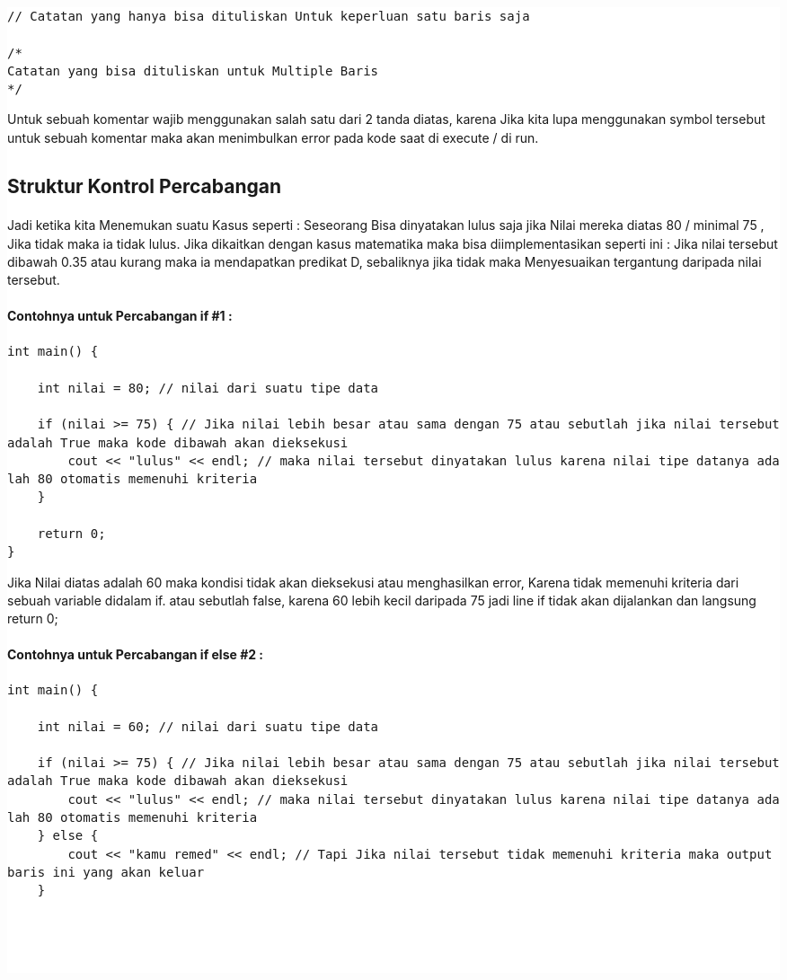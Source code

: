 <pre>
// Catatan yang hanya bisa dituliskan Untuk keperluan satu baris saja

/*
Catatan yang bisa dituliskan untuk Multiple Baris
*/
</pre>

Untuk sebuah komentar wajib menggunakan salah satu dari 2 tanda diatas, karena Jika kita lupa menggunakan symbol tersebut untuk sebuah komentar maka akan menimbulkan error pada kode saat di execute / di run.

## <div id="strukturkontrol">Struktur Kontrol Percabangan</div>
Jadi ketika kita Menemukan suatu Kasus seperti : Seseorang Bisa dinyatakan lulus saja jika Nilai mereka diatas 80 / minimal 75 , Jika tidak maka ia tidak lulus.
Jika dikaitkan dengan kasus matematika maka bisa diimplementasikan seperti ini : Jika nilai tersebut dibawah 0.35 atau kurang maka ia mendapatkan predikat D, sebaliknya jika tidak maka Menyesuaikan tergantung daripada nilai tersebut. 

#### Contohnya untuk Percabangan if #1 : 
<pre>
int main() {
	
	int nilai = 80; // nilai dari suatu tipe data
	
	if (nilai >= 75) { // Jika nilai lebih besar atau sama dengan 75 atau sebutlah jika nilai tersebut adalah True maka kode dibawah akan dieksekusi
		cout << "lulus" << endl; // maka nilai tersebut dinyatakan lulus karena nilai tipe datanya adalah 80 otomatis memenuhi kriteria
	}
	
	return 0;
}
</pre>
Jika Nilai diatas adalah 60 maka kondisi tidak akan dieksekusi atau menghasilkan error, Karena tidak memenuhi kriteria dari sebuah variable didalam if. atau sebutlah false, karena 60 lebih kecil daripada 75 jadi line if tidak akan dijalankan dan langsung return 0; 

#### Contohnya untuk Percabangan if else #2 : 
<pre>
int main() {
	
	int nilai = 60; // nilai dari suatu tipe data
	
	if (nilai >= 75) { // Jika nilai lebih besar atau sama dengan 75 atau sebutlah jika nilai tersebut adalah True maka kode dibawah akan dieksekusi
		cout << "lulus" << endl; // maka nilai tersebut dinyatakan lulus karena nilai tipe datanya adalah 80 otomatis memenuhi kriteria
	} else {
		cout << "kamu remed" << endl; // Tapi Jika nilai tersebut tidak memenuhi kriteria maka output baris ini yang akan keluar
	}
	